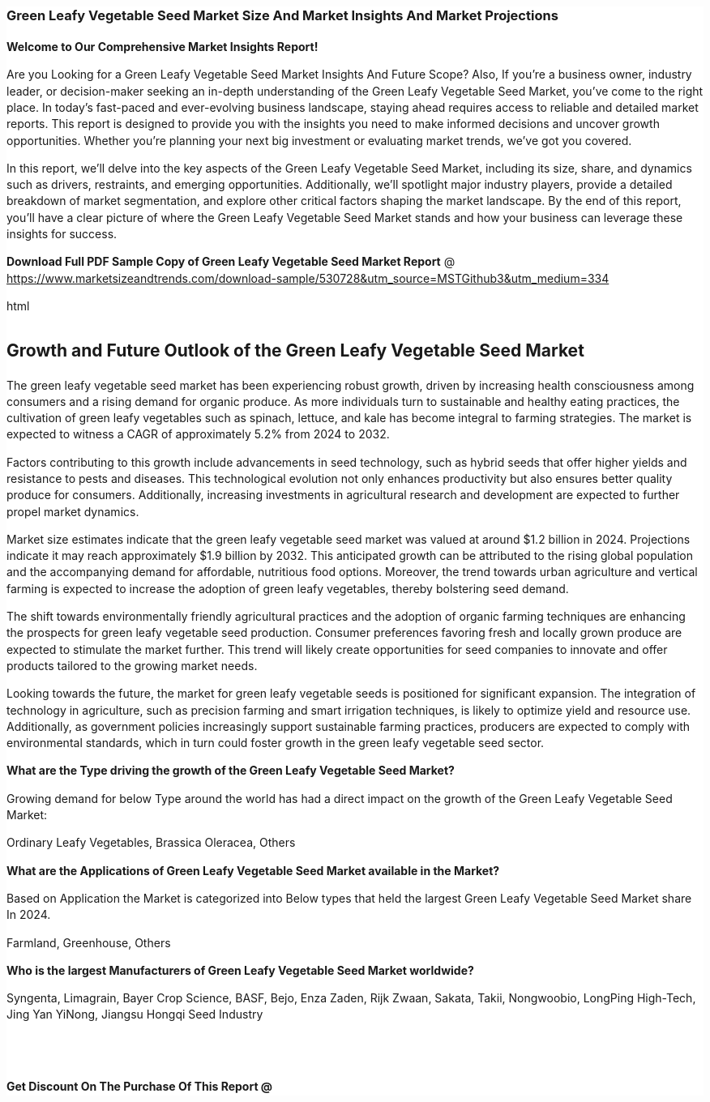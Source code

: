<div class="" data-test-id=""><h3><span class="">Green Leafy Vegetable Seed Market Size And Market Insights And Market Projections</span></h3></div><div class="" data-test-id=""><p><strong>Welcome to Our Comprehensive Market Insights Report!</strong></p><p>Are you Looking for a Green Leafy Vegetable Seed Market Insights And Future Scope? Also, If you&rsquo;re a business owner, industry leader, or decision-maker seeking an in-depth understanding of the Green Leafy Vegetable Seed Market, you&rsquo;ve come to the right place. In today&rsquo;s fast-paced and ever-evolving business landscape, staying ahead requires access to reliable and detailed market reports. This report is designed to provide you with the insights you need to make informed decisions and uncover growth opportunities. Whether you&rsquo;re planning your next big investment or evaluating market trends, we&rsquo;ve got you covered.</p><p>In this report, we&rsquo;ll delve into the key aspects of the Green Leafy Vegetable Seed Market, including its size, share, and dynamics such as drivers, restraints, and emerging opportunities. Additionally, we&rsquo;ll spotlight major industry players, provide a detailed breakdown of market segmentation, and explore other critical factors shaping the market landscape. By the end of this report, you&rsquo;ll have a clear picture of where the Green Leafy Vegetable Seed Market stands and how your business can leverage these insights for success.</p><p><strong>Download Full PDF Sample Copy of Green Leafy Vegetable Seed Market Report</strong> @ <a href="https://www.marketsizeandtrends.com/download-sample/530728&utm_source=MSTGithub3&utm_medium=334" target="_blank">https://www.marketsizeandtrends.com/download-sample/530728&utm_source=MSTGithub3&utm_medium=334</a></p></div><div class="" data-test-id=""><p><span class="">html<div> <h2>Growth and Future Outlook of the Green Leafy Vegetable Seed Market</h2> <p>The green leafy vegetable seed market has been experiencing robust growth, driven by increasing health consciousness among consumers and a rising demand for organic produce. As more individuals turn to sustainable and healthy eating practices, the cultivation of green leafy vegetables such as spinach, lettuce, and kale has become integral to farming strategies. The market is expected to witness a CAGR of approximately 5.2% from 2024 to 2032.</p> <p>Factors contributing to this growth include advancements in seed technology, such as hybrid seeds that offer higher yields and resistance to pests and diseases. This technological evolution not only enhances productivity but also ensures better quality produce for consumers. Additionally, increasing investments in agricultural research and development are expected to further propel market dynamics.</p> <p><strong></strong></p> <p>Market size estimates indicate that the green leafy vegetable seed market was valued at around $1.2 billion in 2024. Projections indicate it may reach approximately $1.9 billion by 2032. This anticipated growth can be attributed to the rising global population and the accompanying demand for affordable, nutritious food options. Moreover, the trend towards urban agriculture and vertical farming is expected to increase the adoption of green leafy vegetables, thereby bolstering seed demand.</p> <p>The shift towards environmentally friendly agricultural practices and the adoption of organic farming techniques are enhancing the prospects for green leafy vegetable seed production. Consumer preferences favoring fresh and locally grown produce are expected to stimulate the market further. This trend will likely create opportunities for seed companies to innovate and offer products tailored to the growing market needs.</p> <p>Looking towards the future, the market for green leafy vegetable seeds is positioned for significant expansion. The integration of technology in agriculture, such as precision farming and smart irrigation techniques, is likely to optimize yield and resource use. Additionally, as government policies increasingly support sustainable farming practices, producers are expected to comply with environmental standards, which in turn could foster growth in the green leafy vegetable seed sector.</p></div></span></p><p><strong><span class="">What are the&nbsp;Type driving the growth of the Green Leafy Vegetable Seed Market?</span></strong></p></div><div class="" data-test-id=""><p><span class="">Growing demand for below Type around the world has had a direct impact on the growth of the Green Leafy Vegetable Seed Market:</span></p></div><div class="" data-test-id=""><p>Ordinary Leafy Vegetables, Brassica Oleracea, Others</p><p><span class=""><strong>What are the&nbsp;Applications&nbsp;of Green Leafy Vegetable Seed Market available in the Market?</strong></span></p></div><div class="" data-test-id=""><p><span class="">Based on Application the Market is categorized into Below types that held the largest Green Leafy Vegetable Seed Market share In 2024.</span></p></div><div class="" data-test-id=""><p><span class="">Farmland, Greenhouse, Others</span></p><p><span class=""><strong>Who is the largest Manufacturers of Green Leafy Vegetable Seed Market worldwide?</strong></span></p></div><div class="" data-test-id=""><p><span class="">Syngenta, Limagrain, Bayer Crop Science, BASF, Bejo, Enza Zaden, Rijk Zwaan, Sakata, Takii, Nongwoobio, LongPing High-Tech, Jing Yan YiNong, Jiangsu Hongqi Seed Industry</span></p></div><div class="" data-test-id="">&nbsp;</div><div class="" data-test-id="">&nbsp;</div><div class="" data-test-id=""><p><span class=""><strong>Get Discount On The Purchase Of This Report @</strong>